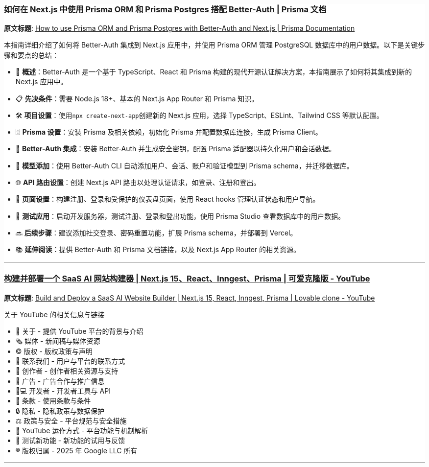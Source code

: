 
### [如何在 Next.js 中使用 Prisma ORM 和 Prisma Postgres 搭配 Better-Auth | Prisma 文档](https://www.prisma.io/docs/guides/betterauth-nextjs)

**原文标题**: [How to use Prisma ORM and Prisma Postgres with Better-Auth and Next.js | Prisma Documentation](https://www.prisma.io/docs/guides/betterauth-nextjs)

本指南详细介绍了如何将 Better-Auth 集成到 Next.js 应用中，并使用 Prisma ORM 管理 PostgreSQL 数据库中的用户数据。以下是关键步骤和要点的总结：

- 🚀 **概述**：Better-Auth 是一个基于 TypeScript、React 和 Prisma 构建的现代开源认证解决方案，本指南展示了如何将其集成到新的 Next.js 应用中。

- 📋 **先决条件**：需要 Node.js 18+、基本的 Next.js App Router 和 Prisma 知识。

- 🛠️ **项目设置**：使用`npx create-next-app`创建新的 Next.js 应用，选择 TypeScript、ESLint、Tailwind CSS 等默认配置。

- 🗄️ **Prisma 设置**：安装 Prisma 及相关依赖，初始化 Prisma 并配置数据库连接，生成 Prisma Client。

- 🔐 **Better-Auth 集成**：安装 Better-Auth 并生成安全密钥，配置 Prisma 适配器以持久化用户和会话数据。

- 📝 **模型添加**：使用 Better-Auth CLI 自动添加用户、会话、账户和验证模型到 Prisma schema，并迁移数据库。

- 🌐 **API 路由设置**：创建 Next.js API 路由以处理认证请求，如登录、注册和登出。

- 📱 **页面设置**：构建注册、登录和受保护的仪表盘页面，使用 React hooks 管理认证状态和用户导航。

- 🧪 **测试应用**：启动开发服务器，测试注册、登录和登出功能，使用 Prisma Studio 查看数据库中的用户数据。

- 🔜 **后续步骤**：建议添加社交登录、密码重置功能，扩展 Prisma schema，并部署到 Vercel。

- 📚 **延伸阅读**：提供 Better-Auth 和 Prisma 文档链接，以及 Next.js App Router 的相关资源。

---

### [构建并部署一个 SaaS AI 网站构建器 | Next.js 15、React、Inngest、Prisma | 可爱克隆版 - YouTube](https://www.youtube.com/watch?v=xs8mWnbMcmc)

**原文标题**: [Build and Deploy a SaaS AI Website Builder | Next.js 15, React, Inngest, Prisma | Lovable clone - YouTube](https://www.youtube.com/watch?v=xs8mWnbMcmc)

关于 YouTube 的相关信息与链接  
- 📢 关于 - 提供 YouTube 平台的背景与介绍  
- 🗞️ 媒体 - 新闻稿与媒体资源  
- ©️ 版权 - 版权政策与声明  
- 📩 联系我们 - 用户与平台的联系方式  
- 🎨 创作者 - 创作者相关资源与支持  
- 💼 广告 - 广告合作与推广信息  
- 👩💻 开发者 - 开发者工具与 API  
- 📜 条款 - 使用条款与条件  
- 🔒 隐私 - 隐私政策与数据保护  
- ⚖️ 政策与安全 - 平台规范与安全措施  
- 🔧 YouTube 运作方式 - 平台功能与机制解析  
- 🧪 测试新功能 - 新功能的试用与反馈  
- ®️ 版权归属 - 2025 年 Google LLC 所有

---
